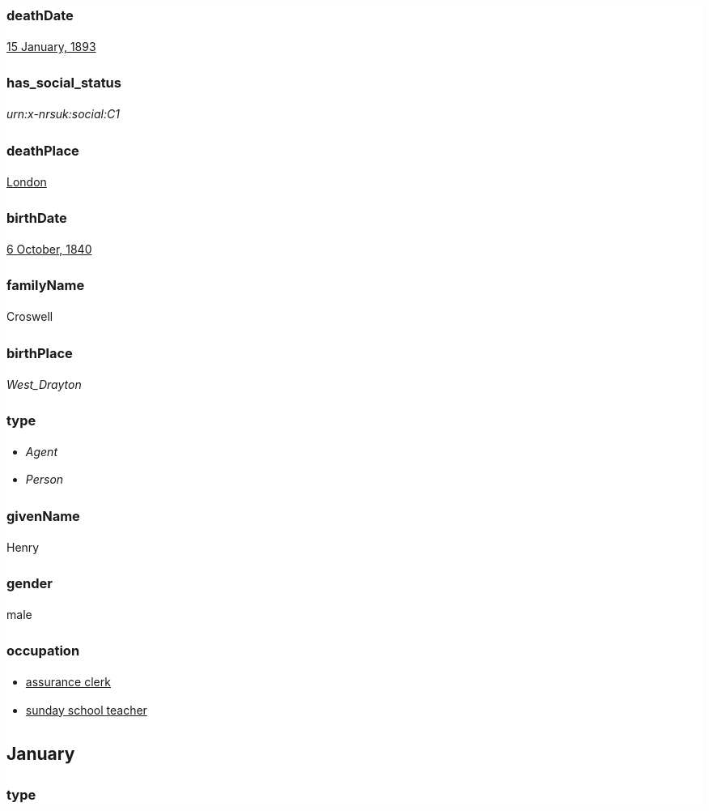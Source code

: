 ### deathDate


[15 January, 1893](#15-January-1893)

### has_social_status


*urn:x-nrsuk:social:C1*

### deathPlace


[London](#London)

### birthDate


[6 October, 1840](#6-October-1840)

### familyName


Croswell

### birthPlace


*West_Drayton*

### type

 - *Agent*

 - *Person*

### givenName


Henry

### gender


male

### occupation

 - [assurance clerk](#assurance-clerk)

 - [sunday school teacher](#sunday-school-teacher)

## January

### type

